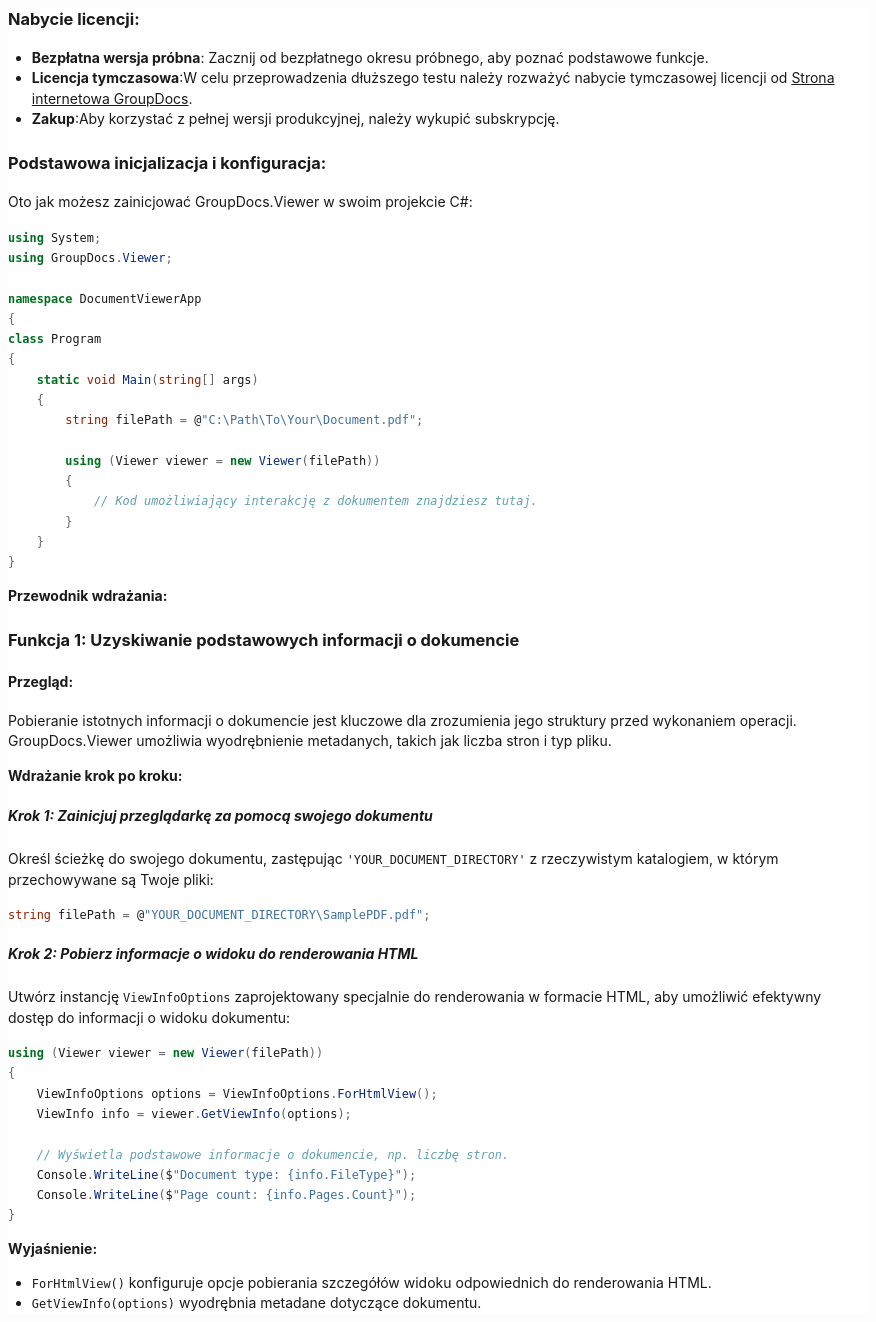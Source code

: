 ### Nabycie licencji:
- **Bezpłatna wersja próbna**: Zacznij od bezpłatnego okresu próbnego, aby poznać podstawowe funkcje.
- **Licencja tymczasowa**:W celu przeprowadzenia dłuższego testu należy rozważyć nabycie tymczasowej licencji od [Strona internetowa GroupDocs](https://purchase.groupdocs.com/temporary-license/).
- **Zakup**:Aby korzystać z pełnej wersji produkcyjnej, należy wykupić subskrypcję.

### Podstawowa inicjalizacja i konfiguracja:
Oto jak możesz zainicjować GroupDocs.Viewer w swoim projekcie C#:
```csharp
using System;
using GroupDocs.Viewer;

namespace DocumentViewerApp
{
class Program
{
    static void Main(string[] args)
    {
        string filePath = @"C:\Path\To\Your\Document.pdf";
        
        using (Viewer viewer = new Viewer(filePath))
        {
            // Kod umożliwiający interakcję z dokumentem znajdziesz tutaj.
        }
    }
}
```

**Przewodnik wdrażania:**
### Funkcja 1: Uzyskiwanie podstawowych informacji o dokumencie
#### Przegląd:
Pobieranie istotnych informacji o dokumencie jest kluczowe dla zrozumienia jego struktury przed wykonaniem operacji. GroupDocs.Viewer umożliwia wyodrębnienie metadanych, takich jak liczba stron i typ pliku.

**Wdrażanie krok po kroku:**
##### Krok 1: Zainicjuj przeglądarkę za pomocą swojego dokumentu
Określ ścieżkę do swojego dokumentu, zastępując `'YOUR_DOCUMENT_DIRECTORY'` z rzeczywistym katalogiem, w którym przechowywane są Twoje pliki:
```csharp
string filePath = @"YOUR_DOCUMENT_DIRECTORY\SamplePDF.pdf";
```
##### Krok 2: Pobierz informacje o widoku do renderowania HTML
Utwórz instancję `ViewInfoOptions` zaprojektowany specjalnie do renderowania w formacie HTML, aby umożliwić efektywny dostęp do informacji o widoku dokumentu:
```csharp
using (Viewer viewer = new Viewer(filePath))
{
    ViewInfoOptions options = ViewInfoOptions.ForHtmlView();
    ViewInfo info = viewer.GetViewInfo(options);
    
    // Wyświetla podstawowe informacje o dokumencie, np. liczbę stron.
    Console.WriteLine($"Document type: {info.FileType}");
    Console.WriteLine($"Page count: {info.Pages.Count}");
}
```
**Wyjaśnienie:** 
- `ForHtmlView()` konfiguruje opcje pobierania szczegółów widoku odpowiednich do renderowania HTML.
- `GetViewInfo(options)` wyodrębnia metadane dotyczące dokumentu.